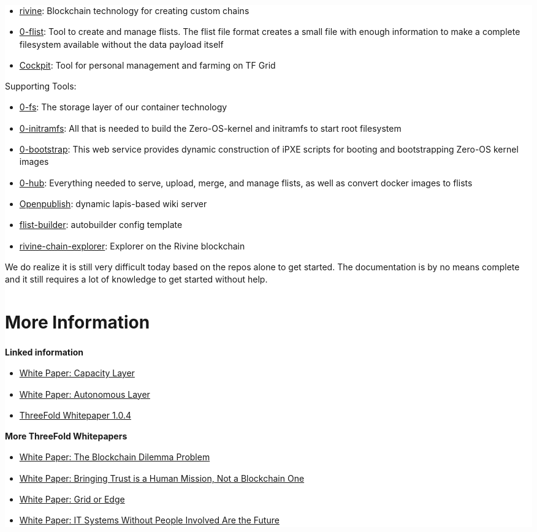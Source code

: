 * [rivine](https://github.com/threefoldtech/rivine): Blockchain technology for creating custom chains

* [0-flist](https://github.com/threefoldtech/0-flist): Tool to create and manage flists. The flist file format creates a small file with enough information to make a complete filesystem available without the data payload itself

* [Cockpit](https://github.com/threefoldtech/tf_cockpit): Tool for personal management and farming on TF Grid

Supporting Tools:

* [0-fs](https://github.com/threefoldtech/0-fs): The storage layer of our container technology

* [0-initramfs](https://github.com/threefoldtech/0-initramfs): All that is needed to build the Zero-OS-kernel and initramfs to start root filesystem

* [0-bootstrap](https://github.com/threefoldtech/0-bootstrap): This web service provides dynamic construction of iPXE scripts for booting and bootstrapping Zero-OS kernel images

* [0-hub](https://github.com/threefoldtech/0-hub): Everything needed to serve, upload, merge, and manage flists, as well as convert docker images to flists

* [Openpublish](https://github.com/threefoldtech/openpublish): dynamic lapis-based wiki server 

* [flist-builder](https://github.com/threefoldtech/flist-builder-config): autobuilder config template

* [rivine-chain-explorer](https://github.com/threefoldtech/rivine-chain-explorer): Explorer on the Rivine blockchain

We do realize it is still very difficult today based on the repos alone to get started. The documentation is by no means complete and it still requires a lot of knowledge to get started without help.

# More Information

**Linked information**

* [White Paper: Capacity Layer](/src/docs/whitepapers/capacity_layer/capacity_layer.md)

* [White Paper: Autonomous Layer](/src/docs/whitepapers/autonomous_layer/autonomous_layer.md)

* [ThreeFold Whitepaper 1.0.4](/src/docs/whitepapers/tf_whitepaper_104/tf_whitepaper_104.md)

**More ThreeFold Whitepapers**

* [White Paper: The Blockchain Dilemma Problem](/src/docs/whitepapers/blockchain_dilemma/blockchain_dilemma_whitepaper.md)

* [White Paper: Bringing Trust is a Human Mission, Not a Blockchain One](/src/docs/whitepapers/bringing_trust_is_a_human_task/bringing_trust_is_a_human_task.md)

* [White Paper: Grid or Edge](/src/docs/whitepapers/edge_cloud_not_grid_cloud/edge_cloud_not_grid_cloud.md)

* [White Paper: IT Systems Without People Involved Are the Future](/src/docs/whitepapers/zero_people_it_is_the_future/zero_people_it_is_the_future.md)

